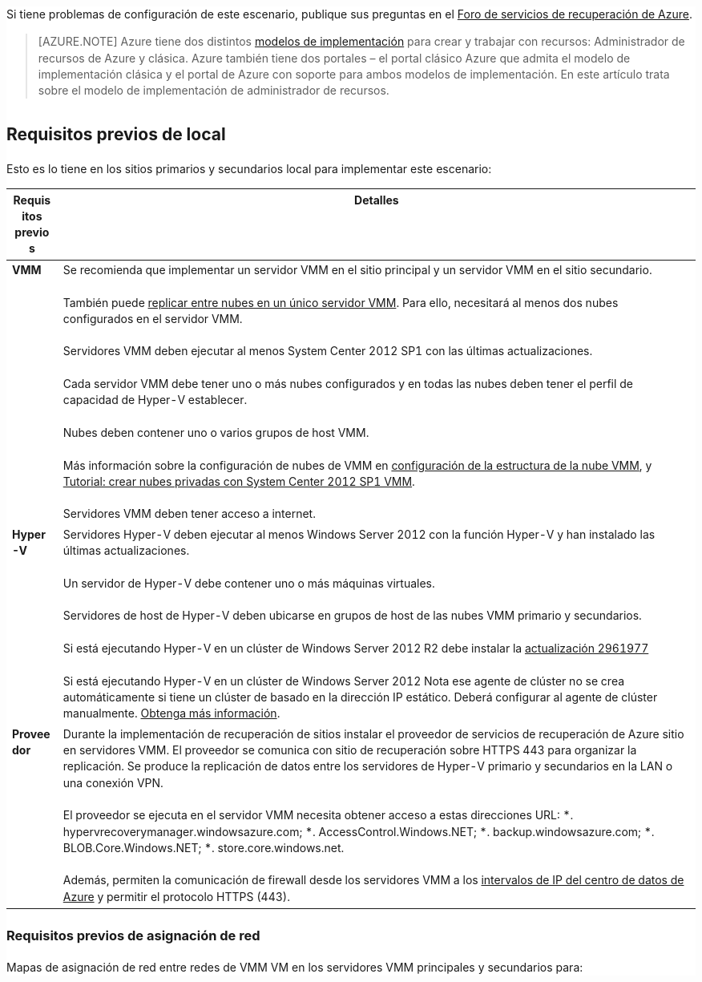 Si tiene problemas de configuración de este escenario, publique sus preguntas en el [Foro de servicios de recuperación de Azure](https://social.msdn.microsoft.com/forums/azure/home?forum=hypervrecovmgr).

> [AZURE.NOTE] Azure tiene dos distintos [modelos de implementación](../resource-manager-deployment-model.md) para crear y trabajar con recursos: Administrador de recursos de Azure y clásica. Azure también tiene dos portales – el portal clásico Azure que admita el modelo de implementación clásica y el portal de Azure con soporte para ambos modelos de implementación. En este artículo trata sobre el modelo de implementación de administrador de recursos.



## <a name="on-premises-prerequisites"></a>Requisitos previos de local

Esto es lo tiene en los sitios primarios y secundarios local para implementar este escenario:

**Requisitos previos** | **Detalles** 
--- | ---
**VMM** | Se recomienda que implementar un servidor VMM en el sitio principal y un servidor VMM en el sitio secundario.<br/><br/> También puede [replicar entre nubes en un único servidor VMM](site-recovery-single-vmm.md). Para ello, necesitará al menos dos nubes configurados en el servidor VMM.<br/><br/> Servidores VMM deben ejecutar al menos System Center 2012 SP1 con las últimas actualizaciones.<br/><br/> Cada servidor VMM debe tener uno o más nubes configurados y en todas las nubes deben tener el perfil de capacidad de Hyper-V establecer. <br/><br/>Nubes deben contener uno o varios grupos de host VMM.<br/><br/>Más información sobre la configuración de nubes de VMM en [configuración de la estructura de la nube VMM](https://msdn.microsoft.com/library/azure/dn469075.aspx#BKMK_Fabric), y [Tutorial: crear nubes privadas con System Center 2012 SP1 VMM](http://blogs.technet.com/b/keithmayer/archive/2013/04/18/walkthrough-creating-private-clouds-with-system-center-2012-sp1-virtual-machine-manager-build-your-private-cloud-in-a-month.aspx).<br/><br/> Servidores VMM deben tener acceso a internet. 
**Hyper-V** | Servidores Hyper-V deben ejecutar al menos Windows Server 2012 con la función Hyper-V y han instalado las últimas actualizaciones.<br/><br/> Un servidor de Hyper-V debe contener uno o más máquinas virtuales.<br/><br/>  Servidores de host de Hyper-V deben ubicarse en grupos de host de las nubes VMM primario y secundarios.<br/><br/> Si está ejecutando Hyper-V en un clúster de Windows Server 2012 R2 debe instalar la [actualización 2961977](https://support.microsoft.com/kb/2961977)<br/><br/> Si está ejecutando Hyper-V en un clúster de Windows Server 2012 Nota ese agente de clúster no se crea automáticamente si tiene un clúster de basado en la dirección IP estático. Deberá configurar al agente de clúster manualmente. [Obtenga más información](http://social.technet.microsoft.com/wiki/contents/articles/18792.configure-replica-broker-role-cluster-to-cluster-replication.aspx).
**Proveedor** | Durante la implementación de recuperación de sitios instalar el proveedor de servicios de recuperación de Azure sitio en servidores VMM. El proveedor se comunica con sitio de recuperación sobre HTTPS 443 para organizar la replicación. Se produce la replicación de datos entre los servidores de Hyper-V primario y secundarios en la LAN o una conexión VPN.<br/><br/> El proveedor se ejecuta en el servidor VMM necesita obtener acceso a estas direcciones URL: *. hypervrecoverymanager.windowsazure.com; *. AccessControl.Windows.NET; *. backup.windowsazure.com; *. BLOB.Core.Windows.NET; *. store.core.windows.net.<br/><br/> Además, permiten la comunicación de firewall desde los servidores VMM a los [intervalos de IP del centro de datos de Azure](https://www.microsoft.com/download/confirmation.aspx?id=41653) y permitir el protocolo HTTPS (443).

### <a name="network-mapping-prerequisites"></a>Requisitos previos de asignación de red
Mapas de asignación de red entre redes de VMM VM en los servidores VMM principales y secundarios para:
